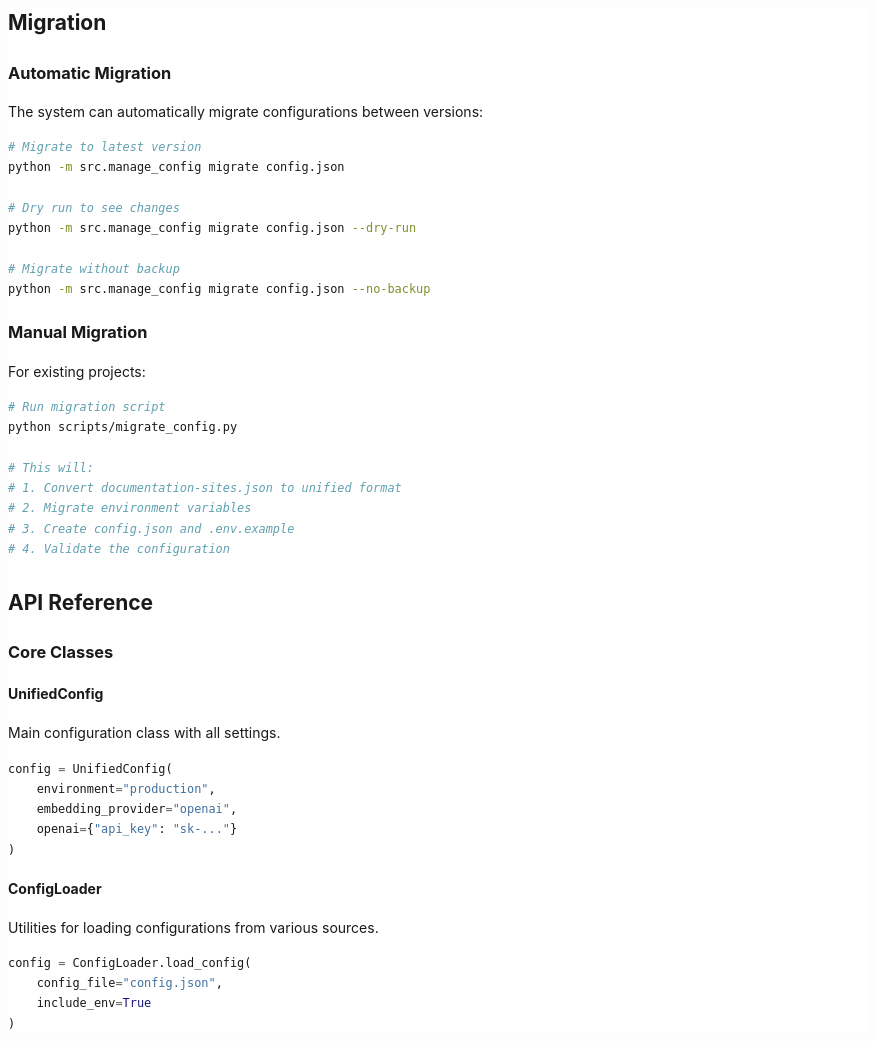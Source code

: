 ## Migration

### Automatic Migration

The system can automatically migrate configurations between versions:

```bash
# Migrate to latest version
python -m src.manage_config migrate config.json

# Dry run to see changes
python -m src.manage_config migrate config.json --dry-run

# Migrate without backup
python -m src.manage_config migrate config.json --no-backup
```

### Manual Migration

For existing projects:

```bash
# Run migration script
python scripts/migrate_config.py

# This will:
# 1. Convert documentation-sites.json to unified format
# 2. Migrate environment variables
# 3. Create config.json and .env.example
# 4. Validate the configuration
```

## API Reference

### Core Classes

#### UnifiedConfig

Main configuration class with all settings.

```python
config = UnifiedConfig(
    environment="production",
    embedding_provider="openai",
    openai={"api_key": "sk-..."}
)
```

#### ConfigLoader

Utilities for loading configurations from various sources.

```python
config = ConfigLoader.load_config(
    config_file="config.json",
    include_env=True
)
```
